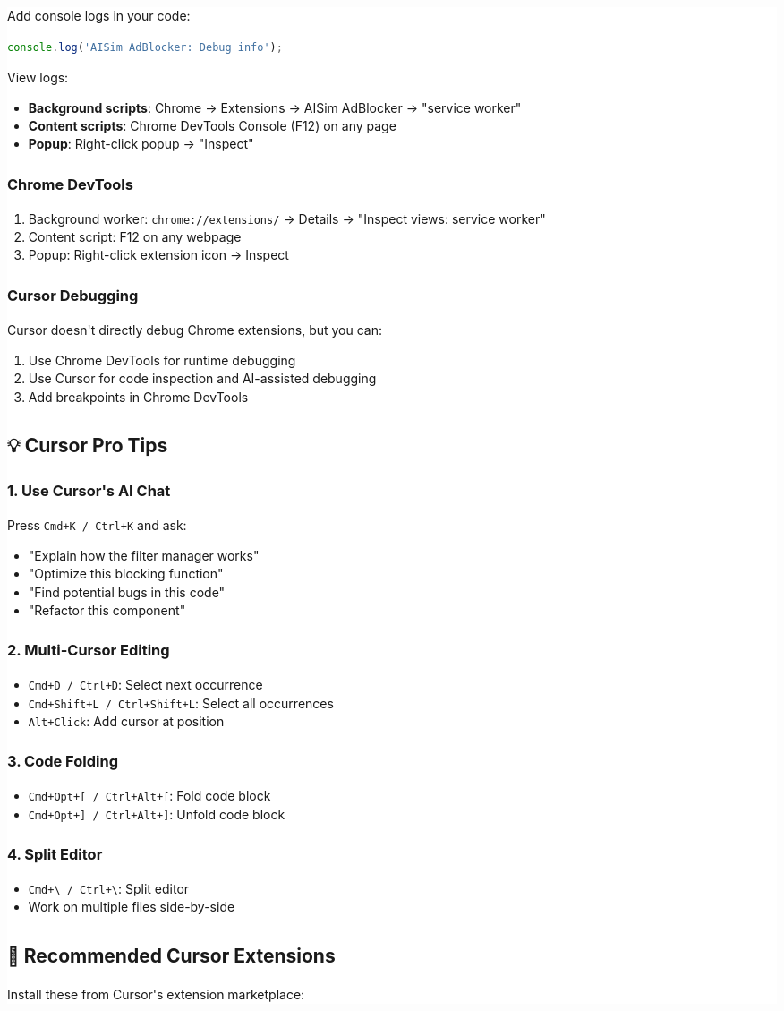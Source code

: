 Add console logs in your code:

```javascript
console.log('AISim AdBlocker: Debug info');
```

View logs:
- **Background scripts**: Chrome → Extensions → AISim AdBlocker → "service worker"
- **Content scripts**: Chrome DevTools Console (F12) on any page
- **Popup**: Right-click popup → "Inspect"

### Chrome DevTools

1. Background worker: `chrome://extensions/` → Details → "Inspect views: service worker"
2. Content script: F12 on any webpage
3. Popup: Right-click extension icon → Inspect

### Cursor Debugging

Cursor doesn't directly debug Chrome extensions, but you can:
1. Use Chrome DevTools for runtime debugging
2. Use Cursor for code inspection and AI-assisted debugging
3. Add breakpoints in Chrome DevTools

## 💡 Cursor Pro Tips

### 1. Use Cursor's AI Chat

Press `Cmd+K / Ctrl+K` and ask:
- "Explain how the filter manager works"
- "Optimize this blocking function"
- "Find potential bugs in this code"
- "Refactor this component"

### 2. Multi-Cursor Editing

- `Cmd+D / Ctrl+D`: Select next occurrence
- `Cmd+Shift+L / Ctrl+Shift+L`: Select all occurrences
- `Alt+Click`: Add cursor at position

### 3. Code Folding

- `Cmd+Opt+[ / Ctrl+Alt+[`: Fold code block
- `Cmd+Opt+] / Ctrl+Alt+]`: Unfold code block

### 4. Split Editor

- `Cmd+\ / Ctrl+\`: Split editor
- Work on multiple files side-by-side

## 🔧 Recommended Cursor Extensions

Install these from Cursor's extension marketplace:
